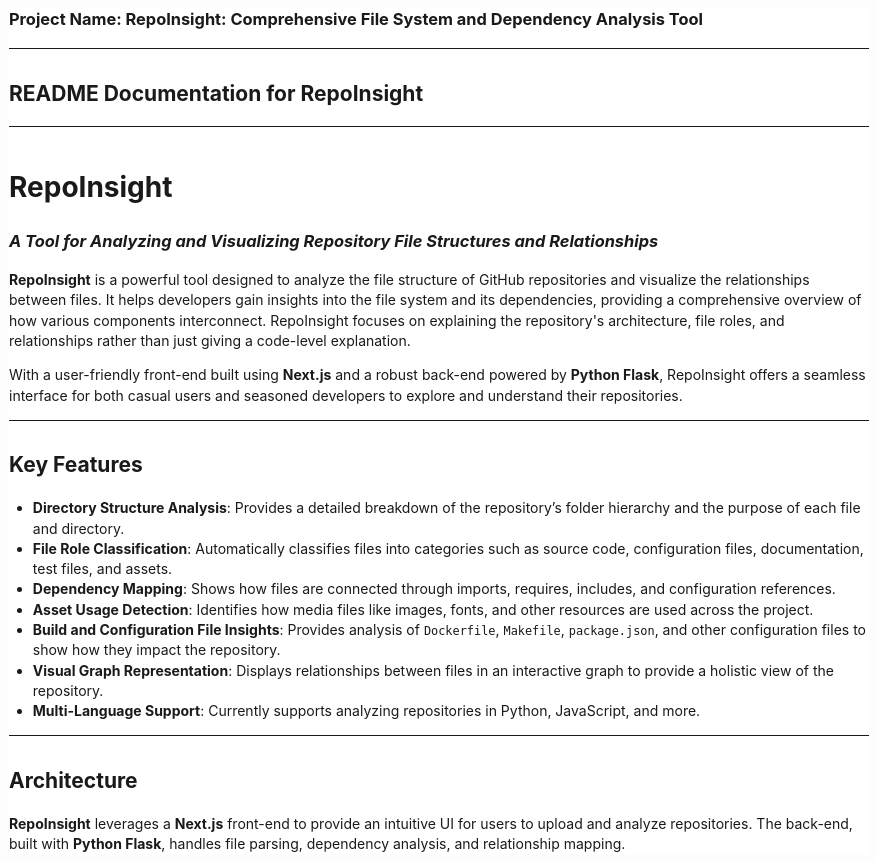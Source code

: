 ### Project Name: **RepoInsight: Comprehensive File System and Dependency Analysis Tool**

---

## **README Documentation for RepoInsight**

---

# **RepoInsight**

### _A Tool for Analyzing and Visualizing Repository File Structures and Relationships_

**RepoInsight** is a powerful tool designed to analyze the file structure of GitHub repositories and visualize the relationships between files. It helps developers gain insights into the file system and its dependencies, providing a comprehensive overview of how various components interconnect. RepoInsight focuses on explaining the repository's architecture, file roles, and relationships rather than just giving a code-level explanation.

With a user-friendly front-end built using **Next.js** and a robust back-end powered by **Python Flask**, RepoInsight offers a seamless interface for both casual users and seasoned developers to explore and understand their repositories.

---

## **Key Features**

- **Directory Structure Analysis**: Provides a detailed breakdown of the repository’s folder hierarchy and the purpose of each file and directory.
- **File Role Classification**: Automatically classifies files into categories such as source code, configuration files, documentation, test files, and assets.
- **Dependency Mapping**: Shows how files are connected through imports, requires, includes, and configuration references.
- **Asset Usage Detection**: Identifies how media files like images, fonts, and other resources are used across the project.
- **Build and Configuration File Insights**: Provides analysis of `Dockerfile`, `Makefile`, `package.json`, and other configuration files to show how they impact the repository.
- **Visual Graph Representation**: Displays relationships between files in an interactive graph to provide a holistic view of the repository.
- **Multi-Language Support**: Currently supports analyzing repositories in Python, JavaScript, and more.

---

## **Architecture**

**RepoInsight** leverages a **Next.js** front-end to provide an intuitive UI for users to upload and analyze repositories. The back-end, built with **Python Flask**, handles file parsing, dependency analysis, and relationship mapping.
